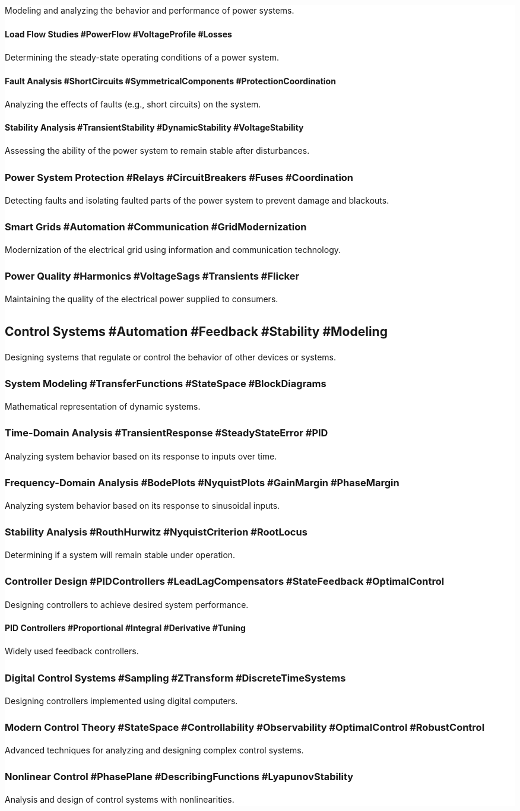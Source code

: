 Modeling and analyzing the behavior and performance of power systems.
#### Load Flow Studies #PowerFlow #VoltageProfile #Losses
Determining the steady-state operating conditions of a power system.
#### Fault Analysis #ShortCircuits #SymmetricalComponents #ProtectionCoordination
Analyzing the effects of faults (e.g., short circuits) on the system.
#### Stability Analysis #TransientStability #DynamicStability #VoltageStability
Assessing the ability of the power system to remain stable after disturbances.
### Power System Protection #Relays #CircuitBreakers #Fuses #Coordination
Detecting faults and isolating faulted parts of the power system to prevent damage and blackouts.
### Smart Grids #Automation #Communication #GridModernization
Modernization of the electrical grid using information and communication technology.
### Power Quality #Harmonics #VoltageSags #Transients #Flicker
Maintaining the quality of the electrical power supplied to consumers.

## Control Systems #Automation #Feedback #Stability #Modeling
Designing systems that regulate or control the behavior of other devices or systems.
### System Modeling #TransferFunctions #StateSpace #BlockDiagrams
Mathematical representation of dynamic systems.
### Time-Domain Analysis #TransientResponse #SteadyStateError #PID
Analyzing system behavior based on its response to inputs over time.
### Frequency-Domain Analysis #BodePlots #NyquistPlots #GainMargin #PhaseMargin
Analyzing system behavior based on its response to sinusoidal inputs.
### Stability Analysis #RouthHurwitz #NyquistCriterion #RootLocus
Determining if a system will remain stable under operation.
### Controller Design #PIDControllers #LeadLagCompensators #StateFeedback #OptimalControl
Designing controllers to achieve desired system performance.
#### PID Controllers #Proportional #Integral #Derivative #Tuning
Widely used feedback controllers.
### Digital Control Systems #Sampling #ZTransform #DiscreteTimeSystems
Designing controllers implemented using digital computers.
### Modern Control Theory #StateSpace #Controllability #Observability #OptimalControl #RobustControl
Advanced techniques for analyzing and designing complex control systems.
### Nonlinear Control #PhasePlane #DescribingFunctions #LyapunovStability
Analysis and design of control systems with nonlinearities.
